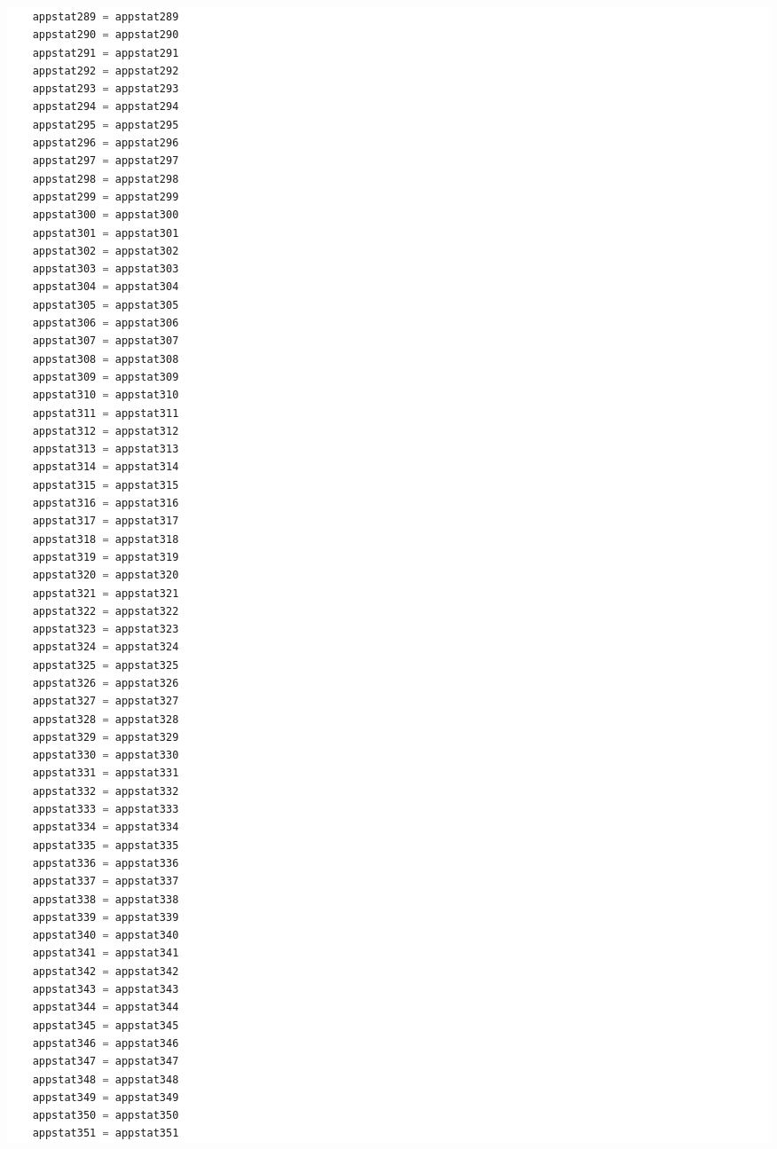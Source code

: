 ```terraform
    appstat289 = appstat289
    appstat290 = appstat290
    appstat291 = appstat291
    appstat292 = appstat292
    appstat293 = appstat293
    appstat294 = appstat294
    appstat295 = appstat295
    appstat296 = appstat296
    appstat297 = appstat297
    appstat298 = appstat298
    appstat299 = appstat299
    appstat300 = appstat300
    appstat301 = appstat301
    appstat302 = appstat302
    appstat303 = appstat303
    appstat304 = appstat304
    appstat305 = appstat305
    appstat306 = appstat306
    appstat307 = appstat307
    appstat308 = appstat308
    appstat309 = appstat309
    appstat310 = appstat310
    appstat311 = appstat311
    appstat312 = appstat312
    appstat313 = appstat313
    appstat314 = appstat314
    appstat315 = appstat315
    appstat316 = appstat316
    appstat317 = appstat317
    appstat318 = appstat318
    appstat319 = appstat319
    appstat320 = appstat320
    appstat321 = appstat321
    appstat322 = appstat322
    appstat323 = appstat323
    appstat324 = appstat324
    appstat325 = appstat325
    appstat326 = appstat326
    appstat327 = appstat327
    appstat328 = appstat328
    appstat329 = appstat329
    appstat330 = appstat330
    appstat331 = appstat331
    appstat332 = appstat332
    appstat333 = appstat333
    appstat334 = appstat334
    appstat335 = appstat335
    appstat336 = appstat336
    appstat337 = appstat337
    appstat338 = appstat338
    appstat339 = appstat339
    appstat340 = appstat340
    appstat341 = appstat341
    appstat342 = appstat342
    appstat343 = appstat343
    appstat344 = appstat344
    appstat345 = appstat345
    appstat346 = appstat346
    appstat347 = appstat347
    appstat348 = appstat348
    appstat349 = appstat349
    appstat350 = appstat350
    appstat351 = appstat351
```
